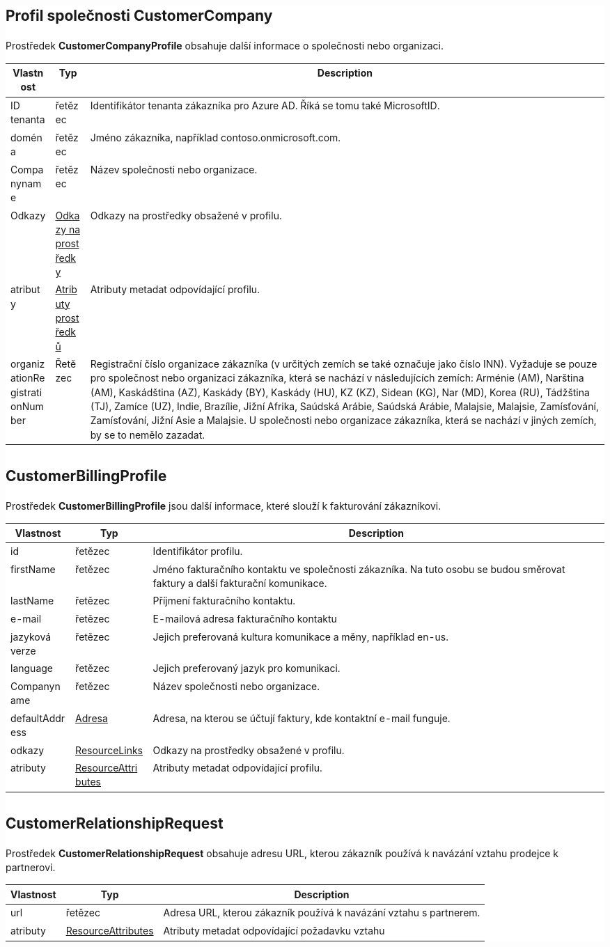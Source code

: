 ## <a name="customercompanyprofile"></a>Profil společnosti CustomerCompany

Prostředek **CustomerCompanyProfile** obsahuje další informace o společnosti nebo organizaci.

| Vlastnost    | Typ                                                           | Description                                                                       |
|-------------|----------------------------------------------------------------|-----------------------------------------------------------------------------------|
| ID tenanta    | řetězec                                                         | Identifikátor tenanta zákazníka pro Azure AD. Říká se tomu také MicrosoftID. |
| doména      | řetězec                                                         | Jméno zákazníka, například contoso.onmicrosoft.com.                             |
| Companyname | řetězec                                                         | Název společnosti nebo organizace.                                          |
| Odkazy       | [Odkazy na prostředky](utility-resources.md#resourcelinks)           | Odkazy na prostředky obsažené v profilu.                                  |
| atributy  | [Atributy prostředků](utility-resources.md#resourceattributes) | Atributy metadat odpovídající profilu.                             |
|organizationRegistrationNumber|Řetězec|Registrační číslo organizace zákazníka (v určitých zemích se také označuje jako číslo INN). Vyžaduje se pouze pro společnost nebo organizaci zákazníka, která se nachází v následujících zemích: Arménie (AM), Narština (AM), Kaskádština (AZ), Kaskády (BY), Kaskády (HU), KZ (KZ), Sidean (KG), Nar (MD), Korea (RU), Tádžština (TJ), Zamíce (UZ), Indie, Brazílie, Jižní Afrika, Saúdská Arábie, Saúdská Arábie, Malajsie, Malajsie, Zamísťování, Zamísťování, Jižní Asie a Malajsie. U společnosti nebo organizace zákazníka, která se nachází v jiných zemích, by se to nemělo zazadat.|


## <a name="customerbillingprofile"></a>CustomerBillingProfile

Prostředek **CustomerBillingProfile** jsou další informace, které slouží k fakturování zákazníkovi.

| Vlastnost       | Typ                                                           | Description                                                                                                                                            |
|----------------|----------------------------------------------------------------|--------------------------------------------------------------------------------------------------------------------------------------------------------|
| id             | řetězec                                                         | Identifikátor profilu.                                                                                                                                |
| firstName      | řetězec                                                         | Jméno fakturačního kontaktu ve společnosti zákazníka. Na tuto osobu se budou směrovat faktury a další fakturační komunikace. |
| lastName       | řetězec                                                         | Příjmení fakturačního kontaktu.                                                                                                                  |
| e-mail          | řetězec                                                         | E-mailová adresa fakturačního kontaktu                                                                                                                    |
| jazyková verze        | řetězec                                                         | Jejich preferovaná kultura komunikace a měny, například en-us.                                                                               |
| language       | řetězec                                                         | Jejich preferovaný jazyk pro komunikaci.                                                                                                            |
| Companyname    | řetězec                                                         | Název společnosti nebo organizace.                                                                                                               |
| defaultAddress | [Adresa](utility-resources.md#address)                       | Adresa, na kterou se účtují faktury, kde kontaktní e-mail funguje.                                                                                   |
| odkazy          | [ResourceLinks](utility-resources.md#resourcelinks)           | Odkazy na prostředky obsažené v profilu.                                                                                                       |
| atributy     | [ResourceAttributes](utility-resources.md#resourceattributes) | Atributy metadat odpovídající profilu.                                                                                                  |

## <a name="customerrelationshiprequest"></a>CustomerRelationshipRequest

Prostředek **CustomerRelationshipRequest** obsahuje adresu URL, kterou zákazník používá k navázání vztahu prodejce k partnerovi.

| Vlastnost   | Typ                                                           | Description                                                              |
|------------|----------------------------------------------------------------|--------------------------------------------------------------------------|
| url        | řetězec                                                         | Adresa URL, kterou zákazník používá k navázání vztahu s partnerem. |
| atributy | [ResourceAttributes](utility-resources.md#resourceattributes) | Atributy metadat odpovídající požadavku vztahu       |